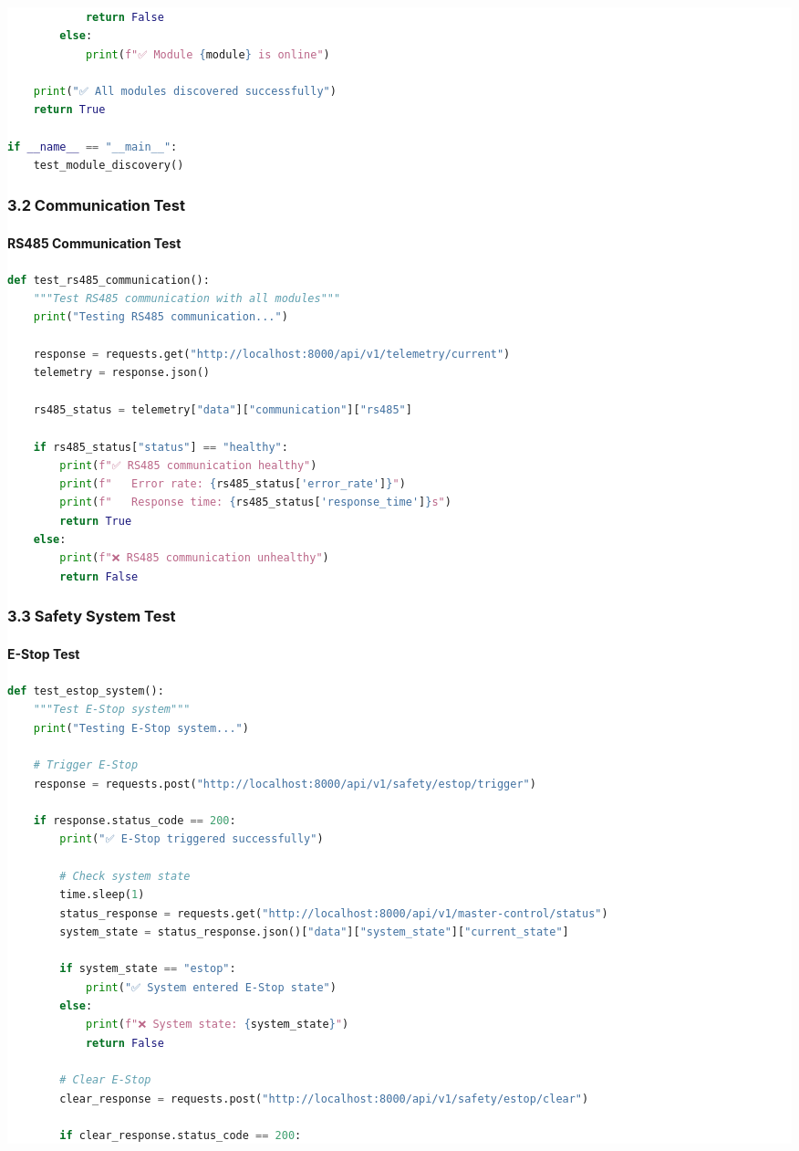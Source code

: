 ```python
            return False
        else:
            print(f"✅ Module {module} is online")
    
    print("✅ All modules discovered successfully")
    return True

if __name__ == "__main__":
    test_module_discovery()
```

### **3.2 Communication Test**

#### **RS485 Communication Test**
```python
def test_rs485_communication():
    """Test RS485 communication with all modules"""
    print("Testing RS485 communication...")
    
    response = requests.get("http://localhost:8000/api/v1/telemetry/current")
    telemetry = response.json()
    
    rs485_status = telemetry["data"]["communication"]["rs485"]
    
    if rs485_status["status"] == "healthy":
        print(f"✅ RS485 communication healthy")
        print(f"   Error rate: {rs485_status['error_rate']}")
        print(f"   Response time: {rs485_status['response_time']}s")
        return True
    else:
        print(f"❌ RS485 communication unhealthy")
        return False
```

### **3.3 Safety System Test**

#### **E-Stop Test**
```python
def test_estop_system():
    """Test E-Stop system"""
    print("Testing E-Stop system...")
    
    # Trigger E-Stop
    response = requests.post("http://localhost:8000/api/v1/safety/estop/trigger")
    
    if response.status_code == 200:
        print("✅ E-Stop triggered successfully")
        
        # Check system state
        time.sleep(1)
        status_response = requests.get("http://localhost:8000/api/v1/master-control/status")
        system_state = status_response.json()["data"]["system_state"]["current_state"]
        
        if system_state == "estop":
            print("✅ System entered E-Stop state")
        else:
            print(f"❌ System state: {system_state}")
            return False
        
        # Clear E-Stop
        clear_response = requests.post("http://localhost:8000/api/v1/safety/estop/clear")
        
        if clear_response.status_code == 200:
```